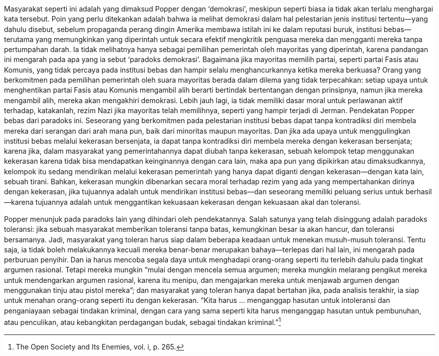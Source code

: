 Masyarakat seperti ini adalah yang dimaksud Popper dengan ‘demokrasi’, meskipun seperti biasa ia tidak akan terlalu menghargai kata tersebut. Poin yang perlu ditekankan adalah bahwa ia melihat demokrasi dalam hal pelestarian jenis institusi tertentu—yang dahulu disebut, sebelum propaganda perang dingin Amerika membawa istilah ini ke dalam reputasi buruk, institusi bebas—terutama yang memungkinkan yang diperintah untuk secara efektif mengkritik penguasa mereka dan mengganti mereka tanpa pertumpahan darah. Ia tidak melihatnya hanya sebagai pemilihan pemerintah oleh mayoritas yang diperintah, karena pandangan ini mengarah pada apa yang ia sebut ‘paradoks demokrasi’. Bagaimana jika mayoritas memilih partai, seperti partai Fasis atau Komunis, yang tidak percaya pada institusi bebas dan hampir selalu menghancurkannya ketika mereka berkuasa? Orang yang berkomitmen pada pemilihan pemerintah oleh suara mayoritas berada dalam dilema yang tidak terpecahkan: setiap upaya untuk menghentikan partai Fasis atau Komunis mengambil alih berarti bertindak bertentangan dengan prinsipnya, namun jika mereka mengambil alih, mereka akan mengakhiri demokrasi. Lebih jauh lagi, ia tidak memiliki dasar moral untuk perlawanan aktif terhadap, katakanlah, rezim Nazi jika mayoritas telah memilihnya, seperti yang hampir terjadi di Jerman. Pendekatan Popper bebas dari paradoks ini. Seseorang yang berkomitmen pada pelestarian institusi bebas dapat tanpa kontradiksi diri membela mereka dari serangan dari arah mana pun, baik dari minoritas maupun mayoritas. Dan jika ada upaya untuk menggulingkan institusi bebas melalui kekerasan bersenjata, ia dapat tanpa kontradiksi diri membela mereka dengan kekerasan bersenjata; karena jika, dalam masyarakat yang pemerintahannya dapat diubah tanpa kekerasan, sebuah kelompok tetap menggunakan kekerasan karena tidak bisa mendapatkan keinginannya dengan cara lain, maka apa pun yang dipikirkan atau dimaksudkannya, kelompok itu sedang mendirikan melalui kekerasan pemerintah yang hanya dapat diganti dengan kekerasan—dengan kata lain, sebuah tirani. Bahkan, kekerasan mungkin dibenarkan secara moral terhadap rezim yang ada yang mempertahankan dirinya dengan kekerasan, jika tujuannya adalah untuk mendirikan institusi bebas—dan seseorang memiliki peluang serius untuk berhasil—karena tujuannya adalah untuk menggantikan kekuasaan kekerasan dengan kekuasaan akal dan toleransi.

Popper menunjuk pada paradoks lain yang dihindari oleh pendekatannya. Salah satunya yang telah disinggung adalah paradoks toleransi: jika sebuah masyarakat memberikan toleransi tanpa batas, kemungkinan besar ia akan hancur, dan toleransi bersamanya. Jadi, masyarakat yang toleran harus siap dalam beberapa keadaan untuk menekan musuh-musuh toleransi. Tentu saja, ia tidak boleh melakukannya kecuali mereka benar-benar merupakan bahaya—terlepas dari hal lain, ini mengarah pada perburuan penyihir. Dan ia harus mencoba segala daya untuk menghadapi orang-orang seperti itu terlebih dahulu pada tingkat argumen rasional. Tetapi mereka mungkin “mulai dengan mencela semua argumen; mereka mungkin melarang pengikut mereka untuk mendengarkan argumen rasional, karena itu menipu, dan mengajarkan mereka untuk menjawab argumen dengan menggunakan tinju atau pistol mereka”; dan masyarakat yang toleran hanya dapat bertahan jika, pada analisis terakhir, ia siap untuk menahan orang-orang seperti itu dengan kekerasan. “Kita harus … menganggap hasutan untuk intoleransi dan penganiayaan sebagai tindakan kriminal, dengan cara yang sama seperti kita harus menganggap hasutan untuk pembunuhan, atau penculikan, atau kebangkitan perdagangan budak, sebagai tindakan kriminal.”[^1]


[^1]: The Open Society and Its Enemies, vol. i, p. 265.
[^2]: The Open Society and Its Enemies, vol. ii, p. 125.
[^3]: The Open Society and Its Enemies, vol. ii, p. 179.
[^4]: The Open Society and Its Enemies, vol. ii, p. 348.
[^5]: The Open Society and Its Enemies, vol. i, pp. 284-285.
[^6]: Sir Edward Boyle: New Society, 12.9.1963.
